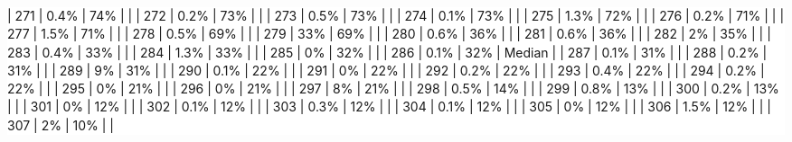 | 271 | 0.4% | 74% |  |
| 272 | 0.2% | 73% |  |
| 273 | 0.5% | 73% |  |
| 274 | 0.1% | 73% |  |
| 275 | 1.3% | 72% |  |
| 276 | 0.2% | 71% |  |
| 277 | 1.5% | 71% |  |
| 278 | 0.5% | 69% |  |
| 279 | 33% | 69% |  |
| 280 | 0.6% | 36% |  |
| 281 | 0.6% | 36% |  |
| 282 | 2% | 35% |  |
| 283 | 0.4% | 33% |  |
| 284 | 1.3% | 33% |  |
| 285 | 0% | 32% |  |
| 286 | 0.1% | 32% | Median |
| 287 | 0.1% | 31% |  |
| 288 | 0.2% | 31% |  |
| 289 | 9% | 31% |  |
| 290 | 0.1% | 22% |  |
| 291 | 0% | 22% |  |
| 292 | 0.2% | 22% |  |
| 293 | 0.4% | 22% |  |
| 294 | 0.2% | 22% |  |
| 295 | 0% | 21% |  |
| 296 | 0% | 21% |  |
| 297 | 8% | 21% |  |
| 298 | 0.5% | 14% |  |
| 299 | 0.8% | 13% |  |
| 300 | 0.2% | 13% |  |
| 301 | 0% | 12% |  |
| 302 | 0.1% | 12% |  |
| 303 | 0.3% | 12% |  |
| 304 | 0.1% | 12% |  |
| 305 | 0% | 12% |  |
| 306 | 1.5% | 12% |  |
| 307 | 2% | 10% |  |